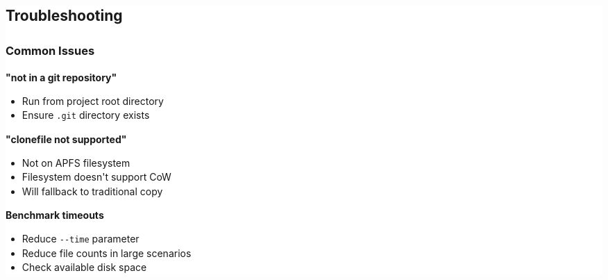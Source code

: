 ## Troubleshooting

### Common Issues

**"not in a git repository"**
- Run from project root directory
- Ensure `.git` directory exists

**"clonefile not supported"**
- Not on APFS filesystem
- Filesystem doesn't support CoW
- Will fallback to traditional copy

**Benchmark timeouts**
- Reduce `--time` parameter
- Reduce file counts in large scenarios
- Check available disk space